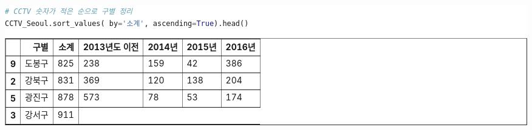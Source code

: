 
```python
# CCTV 숫자가 적은 순으로 구별 정리
CCTV_Seoul.sort_values( by='소계', ascending=True).head()
```




<div>
<style scoped>
    .dataframe tbody tr th:only-of-type {
        vertical-align: middle;
    }

    .dataframe tbody tr th {
        vertical-align: top;
    }

    .dataframe thead th {
        text-align: right;
    }
</style>
<table border="1" class="dataframe">
  <thead>
    <tr style="text-align: right;">
      <th></th>
      <th>구별</th>
      <th>소계</th>
      <th>2013년도 이전</th>
      <th>2014년</th>
      <th>2015년</th>
      <th>2016년</th>
    </tr>
  </thead>
  <tbody>
    <tr>
      <th>9</th>
      <td>도봉구</td>
      <td>825</td>
      <td>238</td>
      <td>159</td>
      <td>42</td>
      <td>386</td>
    </tr>
    <tr>
      <th>2</th>
      <td>강북구</td>
      <td>831</td>
      <td>369</td>
      <td>120</td>
      <td>138</td>
      <td>204</td>
    </tr>
    <tr>
      <th>5</th>
      <td>광진구</td>
      <td>878</td>
      <td>573</td>
      <td>78</td>
      <td>53</td>
      <td>174</td>
    </tr>
    <tr>
      <th>3</th>
      <td>강서구</td>
      <td>911</td>